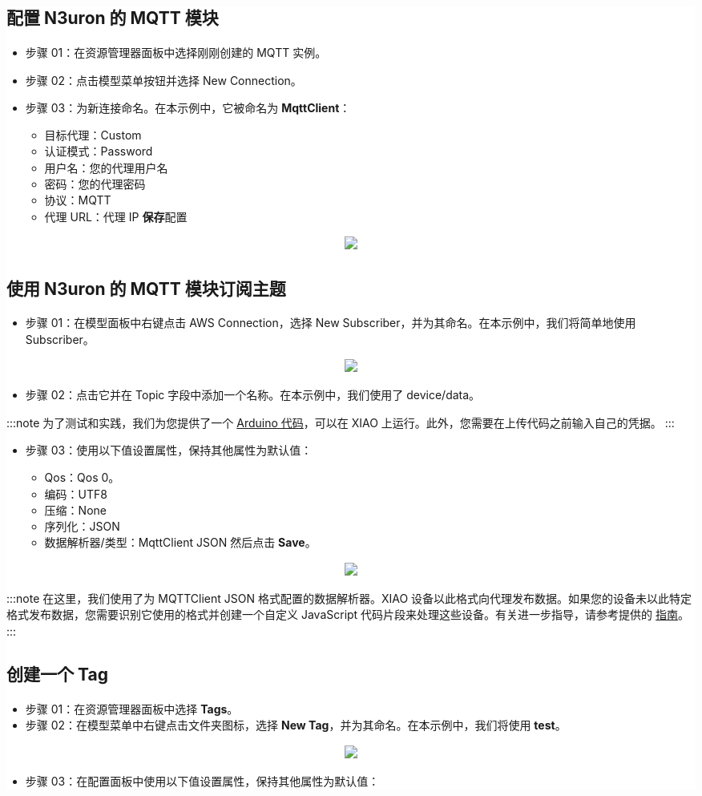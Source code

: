 ## 配置 N3uron 的 MQTT 模块

- 步骤 01：在资源管理器面板中选择刚刚创建的 MQTT 实例。
- 步骤 02：点击模型菜单按钮并选择 New Connection。
- 步骤 03：为新连接命名。在本示例中，它被命名为 **MqttClient**：

    - 目标代理：Custom 
    - 认证模式：Password
    - 用户名：您的代理用户名
    - 密码：您的代理密码
    - 协议：MQTT
    - 代理 URL：代理 IP
**保存**配置

<center><img width={1000} src="https://files.seeedstudio.com/wiki/reComputer-R1000/N3uron-mqtt-modbus/mqttchannelconfig.PNG" /></center>

## 使用 N3uron 的 MQTT 模块订阅主题

- 步骤 01：在模型面板中右键点击 AWS Connection，选择 New Subscriber，并为其命名。在本示例中，我们将简单地使用 Subscriber。

<center><img width={400} src="https://files.seeedstudio.com/wiki/reComputer-R1000/N3uron-mqtt-modbus/mqttconnection.PNG" /></center>

- 步骤 02：点击它并在 Topic 字段中添加一个名称。在本示例中，我们使用了 device/data。

:::note
为了测试和实践，我们为您提供了一个 [Arduino 代码](https://files.seeedstudio.com/wiki/Edge_Box/N3uron-mqtt-modbus/MQTT_N3uron.ino)，可以在 XIAO 上运行。此外，您需要在上传代码之前输入自己的凭据。
:::

- 步骤 03：使用以下值设置属性，保持其他属性为默认值：

    - Qos：Qos 0。
    - 编码：UTF8
    - 压缩：None
    - 序列化：JSON
    - 数据解析器/类型：MqttClient JSON
然后点击 **Save**。

<center><img width={600} src="https://files.seeedstudio.com/wiki/reComputer-R1000/N3uron-mqtt-modbus/subscriberconfig.PNG" /></center>

:::note
在这里，我们使用了为 MQTTClient JSON 格式配置的数据解析器。XIAO 设备以此格式向代理发布数据。如果您的设备未以此特定格式发布数据，您需要识别它使用的格式并创建一个自定义 JavaScript 代码片段来处理这些设备。有关进一步指导，请参考提供的 [指南](https://docs.n3uron.com/docs/mqtt-client-custom-parser)。
:::

## 创建一个 Tag

- 步骤 01：在资源管理器面板中选择 **Tags**。
- 步骤 02：在模型菜单中右键点击文件夹图标，选择 **New Tag**，并为其命名。在本示例中，我们将使用 **test**。

<center><img width={400} src="https://files.seeedstudio.com/wiki/reComputer-R1000/N3uron-mqtt-modbus/mqtttag.PNG" /></center>

- 步骤 03：在配置面板中使用以下值设置属性，保持其他属性为默认值：
